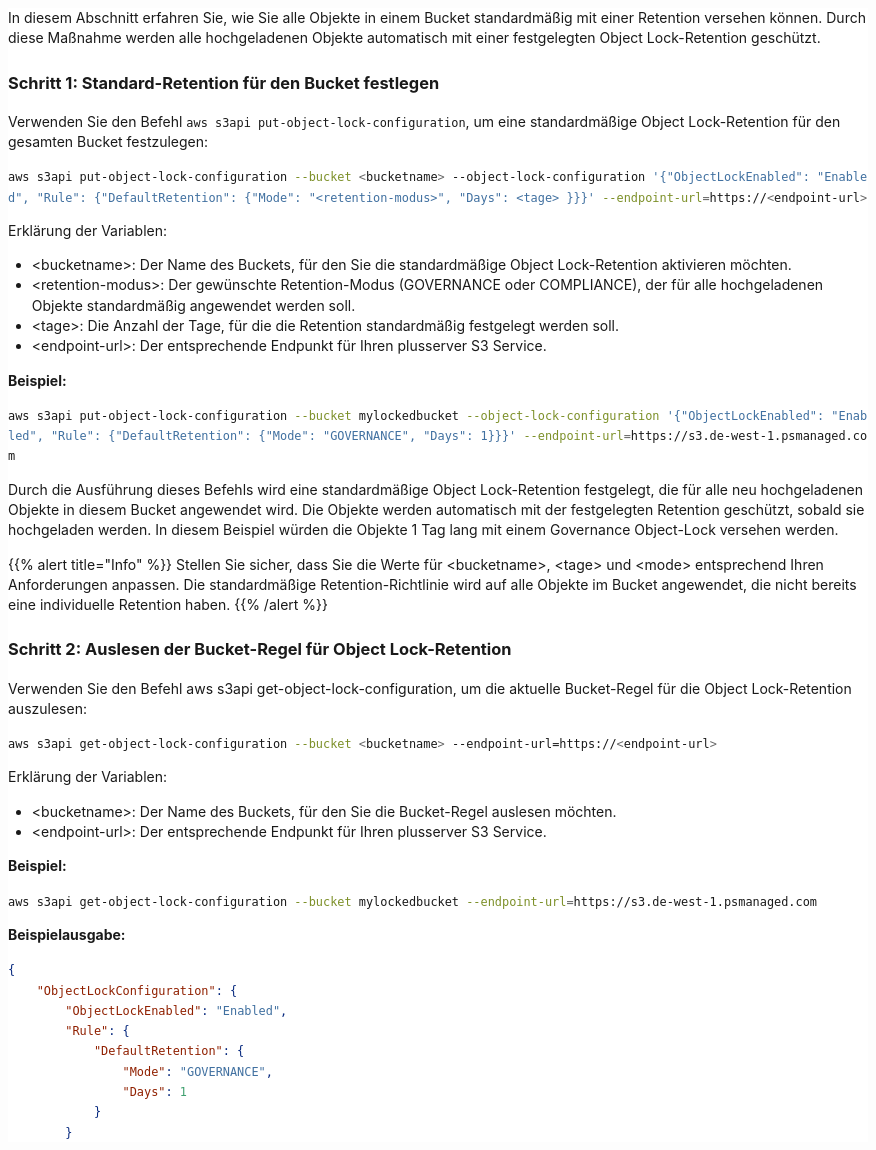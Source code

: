 In diesem Abschnitt erfahren Sie, wie Sie alle Objekte in einem Bucket standardmäßig mit einer Retention versehen können. Durch diese Maßnahme werden alle hochgeladenen Objekte automatisch mit einer festgelegten Object Lock-Retention geschützt.

### Schritt 1: Standard-Retention für den Bucket festlegen

Verwenden Sie den Befehl `aws s3api put-object-lock-configuration`, um eine standardmäßige Object Lock-Retention für den gesamten Bucket festzulegen:

```bash
aws s3api put-object-lock-configuration --bucket <bucketname> --object-lock-configuration '{"ObjectLockEnabled": "Enabled", "Rule": {"DefaultRetention": {"Mode": "<retention-modus>", "Days": <tage> }}}' --endpoint-url=https://<endpoint-url>
```
Erklärung der Variablen:

* \<bucketname>: Der Name des Buckets, für den Sie die standardmäßige Object Lock-Retention aktivieren möchten.
* \<retention-modus>: Der gewünschte Retention-Modus (GOVERNANCE oder COMPLIANCE), der für alle hochgeladenen Objekte standardmäßig angewendet werden soll.
* \<tage>: Die Anzahl der Tage, für die die Retention standardmäßig festgelegt werden soll.
* \<endpoint-url>: Der entsprechende Endpunkt für Ihren plusserver S3 Service.

**Beispiel:**
```bash
aws s3api put-object-lock-configuration --bucket mylockedbucket --object-lock-configuration '{"ObjectLockEnabled": "Enabled", "Rule": {"DefaultRetention": {"Mode": "GOVERNANCE", "Days": 1}}}' --endpoint-url=https://s3.de-west-1.psmanaged.com
```
Durch die Ausführung dieses Befehls wird eine standardmäßige Object Lock-Retention festgelegt, die für alle neu hochgeladenen Objekte in diesem Bucket angewendet wird. Die Objekte werden automatisch mit der festgelegten Retention geschützt, sobald sie hochgeladen werden. In diesem Beispiel würden die Objekte 1 Tag lang mit einem Governance Object-Lock versehen werden.

{{% alert title="Info" %}}
Stellen Sie sicher, dass Sie die Werte für \<bucketname>, \<tage> und \<mode> entsprechend Ihren Anforderungen anpassen. Die standardmäßige Retention-Richtlinie wird auf alle Objekte im Bucket angewendet, die nicht bereits eine individuelle Retention haben.
{{% /alert %}}
### Schritt 2: Auslesen der Bucket-Regel für Object Lock-Retention

Verwenden Sie den Befehl aws s3api get-object-lock-configuration, um die aktuelle Bucket-Regel für die Object Lock-Retention auszulesen:
```bash
aws s3api get-object-lock-configuration --bucket <bucketname> --endpoint-url=https://<endpoint-url>
```
Erklärung der Variablen:

* \<bucketname>: Der Name des Buckets, für den Sie die Bucket-Regel auslesen möchten.
* \<endpoint-url>: Der entsprechende Endpunkt für Ihren plusserver S3 Service.

**Beispiel:**
```bash
aws s3api get-object-lock-configuration --bucket mylockedbucket --endpoint-url=https://s3.de-west-1.psmanaged.com
```
**Beispielausgabe:**
```json
{
    "ObjectLockConfiguration": {
        "ObjectLockEnabled": "Enabled",
        "Rule": {
            "DefaultRetention": {
                "Mode": "GOVERNANCE",
                "Days": 1
            }
        }
```